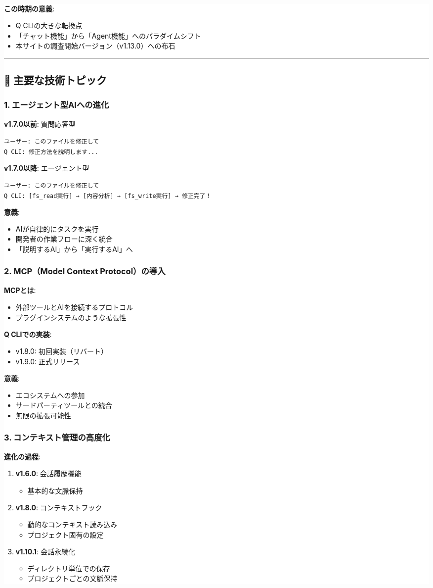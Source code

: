 **この時期の意義**:
- Q CLIの大きな転換点
- 「チャット機能」から「Agent機能」へのパラダイムシフト
- 本サイトの調査開始バージョン（v1.13.0）への布石

---

## 🎨 主要な技術トピック

### 1. エージェント型AIへの進化

**v1.7.0以前**: 質問応答型
```
ユーザー: このファイルを修正して
Q CLI: 修正方法を説明します...
```

**v1.7.0以降**: エージェント型
```
ユーザー: このファイルを修正して
Q CLI: [fs_read実行] → [内容分析] → [fs_write実行] → 修正完了！
```

**意義**:
- AIが自律的にタスクを実行
- 開発者の作業フローに深く統合
- 「説明するAI」から「実行するAI」へ

### 2. MCP（Model Context Protocol）の導入

**MCPとは**:
- 外部ツールとAIを接続するプロトコル
- プラグインシステムのような拡張性

**Q CLIでの実装**:
- v1.8.0: 初回実装（リバート）
- v1.9.0: 正式リリース

**意義**:
- エコシステムへの参加
- サードパーティツールとの統合
- 無限の拡張可能性

### 3. コンテキスト管理の高度化

**進化の過程**:

1. **v1.6.0**: 会話履歴機能
   - 基本的な文脈保持

2. **v1.8.0**: コンテキストフック
   - 動的なコンテキスト読み込み
   - プロジェクト固有の設定

3. **v1.10.1**: 会話永続化
   - ディレクトリ単位での保存
   - プロジェクトごとの文脈保持


[^1]: GitHub API - amazon-q-developer-cli リポジトリ情報  
[^2]: AWS re:Invent 2024  
[^3]: [検証] Amazon Q Developerのドキュメント＆ユニットテスト自動生成機能はどこまで手動作成クオリティに近づくのか  
[^4]: GitHub Release - v1.5.1  